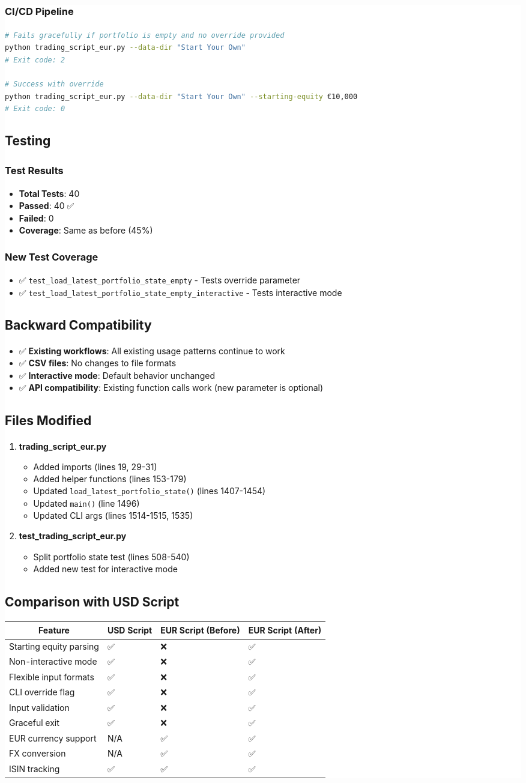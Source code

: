 ### CI/CD Pipeline
```bash
# Fails gracefully if portfolio is empty and no override provided
python trading_script_eur.py --data-dir "Start Your Own"
# Exit code: 2

# Success with override
python trading_script_eur.py --data-dir "Start Your Own" --starting-equity €10,000
# Exit code: 0
```

## Testing

### Test Results
- **Total Tests**: 40
- **Passed**: 40 ✅
- **Failed**: 0
- **Coverage**: Same as before (45%)

### New Test Coverage
- ✅ `test_load_latest_portfolio_state_empty` - Tests override parameter
- ✅ `test_load_latest_portfolio_state_empty_interactive` - Tests interactive mode

## Backward Compatibility

- ✅ **Existing workflows**: All existing usage patterns continue to work
- ✅ **CSV files**: No changes to file formats
- ✅ **Interactive mode**: Default behavior unchanged
- ✅ **API compatibility**: Existing function calls work (new parameter is optional)

## Files Modified

1. **trading_script_eur.py**
   - Added imports (lines 19, 29-31)
   - Added helper functions (lines 153-179)
   - Updated `load_latest_portfolio_state()` (lines 1407-1454)
   - Updated `main()` (line 1496)
   - Updated CLI args (lines 1514-1515, 1535)

2. **test_trading_script_eur.py**
   - Split portfolio state test (lines 508-540)
   - Added new test for interactive mode

## Comparison with USD Script

| Feature | USD Script | EUR Script (Before) | EUR Script (After) |
|---------|-----------|---------------------|-------------------|
| Starting equity parsing | ✅ | ❌ | ✅ |
| Non-interactive mode | ✅ | ❌ | ✅ |
| Flexible input formats | ✅ | ❌ | ✅ |
| CLI override flag | ✅ | ❌ | ✅ |
| Input validation | ✅ | ❌ | ✅ |
| Graceful exit | ✅ | ❌ | ✅ |
| EUR currency support | N/A | ✅ | ✅ |
| FX conversion | N/A | ✅ | ✅ |
| ISIN tracking | ✅ | ✅ | ✅ |
